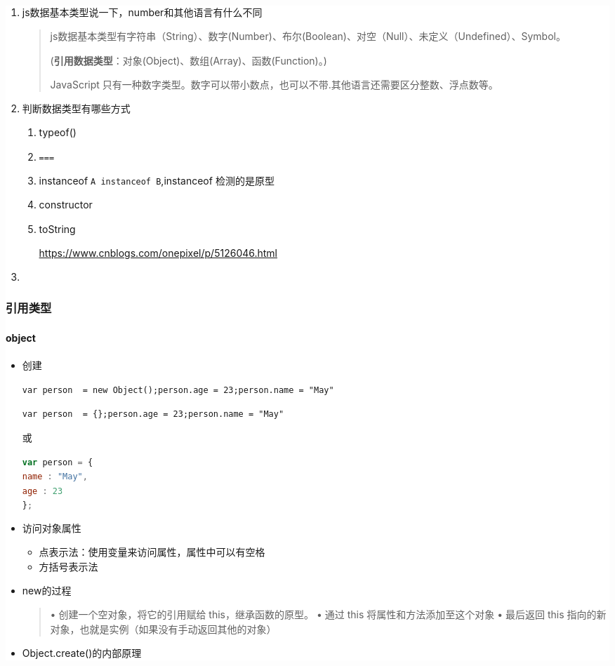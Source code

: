 

1. js数据基本类型说一下，number和其他语言有什么不同 

   > js数据基本类型有字符串（String）、数字(Number)、布尔(Boolean)、对空（Null）、未定义（Undefined）、Symbol。
   >
   > (**引用数据类型**：对象(Object)、数组(Array)、函数(Function)。)
   >
   > JavaScript 只有一种数字类型。数字可以带小数点，也可以不带.其他语言还需要区分整数、浮点数等。

2. 判断数据类型有哪些方式 

   1. typeof()

   2. `===`

   3. instanceof    `A instanceof B`,instanceof 检测的是原型

   4. constructor

   5. toString

      https://www.cnblogs.com/onepixel/p/5126046.html

3. 

### 引用类型



#### object

- 创建

  `var person  = new Object();person.age = 23;person.name = "May"`

  `var person  = {};person.age = 23;person.name = "May"`

  或

  ````javascript
  var person = {
  name : "May",
  age : 23
  };
  ````

  

- 访问对象属性

  - 点表示法：使用变量来访问属性，属性中可以有空格
  - 方括号表示法



- new的过程

  > • 创建一个空对象，将它的引用赋给 this，继承函数的原型。
  > • 通过 this 将属性和方法添加至这个对象
  > • 最后返回 this 指向的新对象，也就是实例（如果没有手动返回其他的对象）

- Object.create()的内部原理
